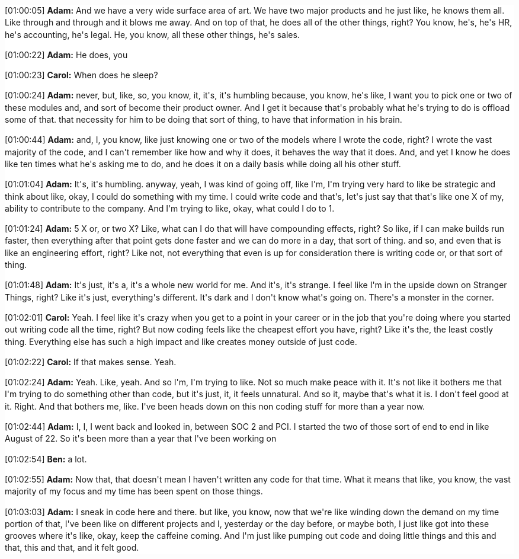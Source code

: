 [01:00:05] **Adam:** And we have a very wide surface area of art. We have two major products and he just like, he knows them all. Like through and through and it blows me away. And on top of that, he does all of the other things, right? You know, he's, he's HR, he's accounting, he's legal. He, you know, all these other things, he's sales.

[01:00:22] **Adam:** He does, you

[01:00:23] **Carol:** When does he sleep?

[01:00:24] **Adam:** never, but, like, so, you know, it, it's, it's humbling because, you know, he's like, I want you to pick one or two of these modules and, and sort of become their product owner. And I get it because that's probably what he's trying to do is offload some of that. that necessity for him to be doing that sort of thing, to have that information in his brain.

[01:00:44] **Adam:** and, I, you know, like just knowing one or two of the models where I wrote the code, right? I wrote the vast majority of the code, and I can't remember like how and why it does, it behaves the way that it does. And, and yet I know he does like ten times what he's asking me to do, and he does it on a daily basis while doing all his other stuff.

[01:01:04] **Adam:** It's, it's humbling. anyway, yeah, I was kind of going off, like I'm, I'm trying very hard to like be strategic and think about like, okay, I could do something with my time. I could write code and that's, let's just say that that's like one X of my, ability to contribute to the company. And I'm trying to like, okay, what could I do to 1.

[01:01:24] **Adam:** 5 X or, or two X? Like, what can I do that will have compounding effects, right? So like, if I can make builds run faster, then everything after that point gets done faster and we can do more in a day, that sort of thing. and so, and even that is like an engineering effort, right? Like not, not everything that even is up for consideration there is writing code or, or that sort of thing.

[01:01:48] **Adam:** It's just, it's a, it's a whole new world for me. And it's, it's strange. I feel like I'm in the upside down on Stranger Things, right? Like it's just, everything's different. It's dark and I don't know what's going on. There's a monster in the corner.

[01:02:01] **Carol:** Yeah. I feel like it's crazy when you get to a point in your career or in the job that you're doing where you started out writing code all the time, right? But now coding feels like the cheapest effort you have, right? Like it's the, the least costly thing. Everything else has such a high impact and like creates money outside of just code.

[01:02:22] **Carol:** If that makes sense. Yeah.

[01:02:24] **Adam:** Yeah. Like, yeah. And so I'm, I'm trying to like. Not so much make peace with it. It's not like it bothers me that I'm trying to do something other than code, but it's just, it, it feels unnatural. And so it, maybe that's what it is. I don't feel good at it. Right. And that bothers me, like. I've been heads down on this non coding stuff for more than a year now.

[01:02:44] **Adam:** I, I, I went back and looked in, between SOC 2 and PCI. I started the two of those sort of end to end in like August of 22. So it's been more than a year that I've been working on

[01:02:54] **Ben:** a lot.

[01:02:55] **Adam:** Now that, that doesn't mean I haven't written any code for that time. What it means that like, you know, the vast majority of my focus and my time has been spent on those things.

[01:03:03] **Adam:** I sneak in code here and there. but like, you know, now that we're like winding down the demand on my time portion of that, I've been like on different projects and I, yesterday or the day before, or maybe both, I just like got into these grooves where it's like, okay, keep the caffeine coming. And I'm just like pumping out code and doing little things and this and that, this and that, and it felt good.


[working-code]: https://workingcode.dev/
[working-code-discord]: https://workingcode.dev/discord/
[working-code-instagram]: https://www.instagram.com/workingcodepod/
[working-code-patreon]: https://www.patreon.com/workingcodepod
[working-code-twitter]: https://twitter.com/WorkingCodePod
[github]: https://github.com/WorkingCodePod/workingcode/blob/main/src/episodes/147-potluck-9.md
